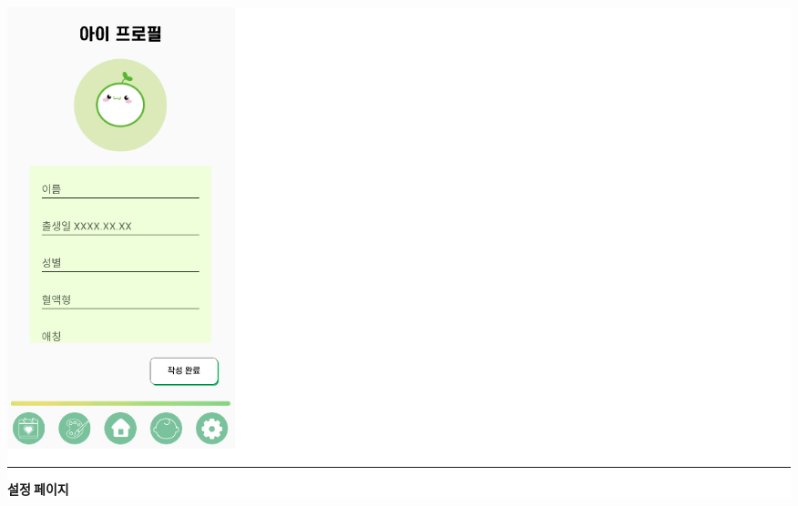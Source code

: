 <img width="250" alt="page1" src="https://raw.githubusercontent.com/feralshining/SaeSSack/main/assets/page4.PNG">

---

**설정 페이지**
